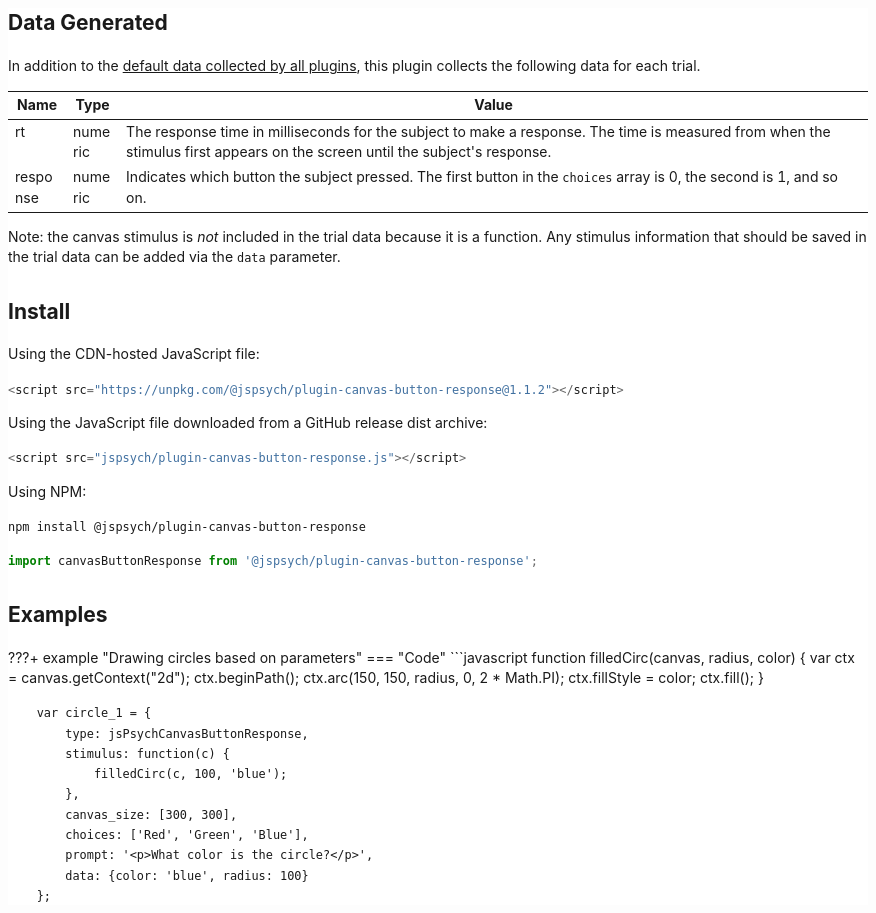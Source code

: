 ## Data Generated

In addition to the [default data collected by all plugins](../overview/plugins.md#data-collected-by-all-plugins), this plugin collects the following data for each trial.

Name | Type | Value
-----|------|------
rt | numeric | The response time in milliseconds for the subject to make a response. The time is measured from when the stimulus first appears on the screen until the subject's response.
response | numeric | Indicates which button the subject pressed. The first button in the `choices` array is 0, the second is 1, and so on.

Note: the canvas stimulus is *not* included in the trial data because it is a function. Any stimulus information that should be saved in the trial data can be added via the `data` parameter.

## Install

Using the CDN-hosted JavaScript file:

```js
<script src="https://unpkg.com/@jspsych/plugin-canvas-button-response@1.1.2"></script>
```

Using the JavaScript file downloaded from a GitHub release dist archive:

```js
<script src="jspsych/plugin-canvas-button-response.js"></script>
```

Using NPM:

```
npm install @jspsych/plugin-canvas-button-response
```
```js
import canvasButtonResponse from '@jspsych/plugin-canvas-button-response';
```

## Examples

???+ example "Drawing circles based on parameters"
    === "Code"
        ```javascript
        function filledCirc(canvas, radius, color) {
            var ctx = canvas.getContext("2d");
            ctx.beginPath();
            ctx.arc(150, 150, radius, 0, 2 * Math.PI);
            ctx.fillStyle = color;
            ctx.fill();
        }

        var circle_1 = {
            type: jsPsychCanvasButtonResponse,
            stimulus: function(c) {
                filledCirc(c, 100, 'blue');
            },
            canvas_size: [300, 300],
            choices: ['Red', 'Green', 'Blue'],
            prompt: '<p>What color is the circle?</p>',
            data: {color: 'blue', radius: 100}
        };

